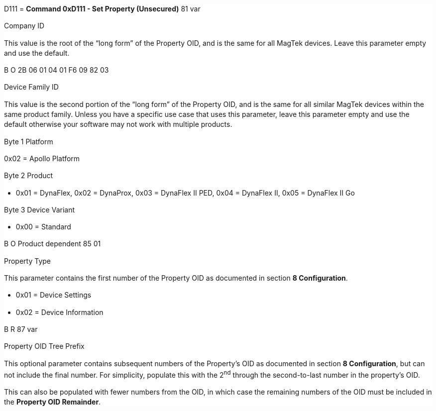 <td colspan="6">D111 = <strong>Command 0xD111 - Set Property
(Unsecured)</strong></td>
</tr>
<tr>
<td>81</td>
<td>var</td>
<td><p>Company ID</p>
<p>This value is the root of the “long form” of the Property OID, and is
the same for all MagTek devices. Leave this parameter empty and use the
default.</p></td>
<td>B</td>
<td>O</td>
<td>2B 06 01 04 01 F6 09</td>
</tr>
<tr>
<td>82</td>
<td>03</td>
<td><p>Device Family ID</p>
<p>This value is the second portion of the “long form” of the Property
OID, and is the same for all similar MagTek devices within the same
product family. Unless you have a specific use case that uses this
parameter, leave this parameter empty and use the default otherwise your
software may not work with multiple products.</p>
<p>Byte 1 Platform</p>
<p>0x02 = Apollo Platform</p>
<p>Byte 2 Product</p>
<ul>
<li><p>0x01 = DynaFlex, 0x02 = DynaProx, 0x03 = DynaFlex II PED, 0x04 =
DynaFlex II, 0x05 = DynaFlex II Go</p></li>
</ul>
<p>Byte 3 Device Variant</p>
<ul>
<li><p>0x00 = Standard</p></li>
</ul></td>
<td>B</td>
<td>O</td>
<td>Product dependent</td>
</tr>
<tr>
<td>85</td>
<td>01</td>
<td><p>Property Type</p>
<p>This parameter contains the first number of the Property OID as
documented in section <strong>8 Configuration</strong>.</p>
<ul>
<li><p>0x01 = Device Settings</p></li>
<li><p>0x02 = Device Information</p></li>
</ul></td>
<td>B</td>
<td>R</td>
<td></td>
</tr>
<tr>
<td>87</td>
<td>var</td>
<td><p>Property OID Tree Prefix</p>
<p>This optional parameter contains subsequent numbers of the Property’s
OID as documented in section <strong>8 Configuration</strong>, but can
not include the final number. For simplicity, populate this with the
2<sup>nd</sup> through the second-to-last number in the property’s
OID.</p>
<p>This can also be populated with fewer numbers from the OID, in which
case the remaining numbers of the OID must be included in the
<strong>Property OID Remainder</strong>.</p></td>